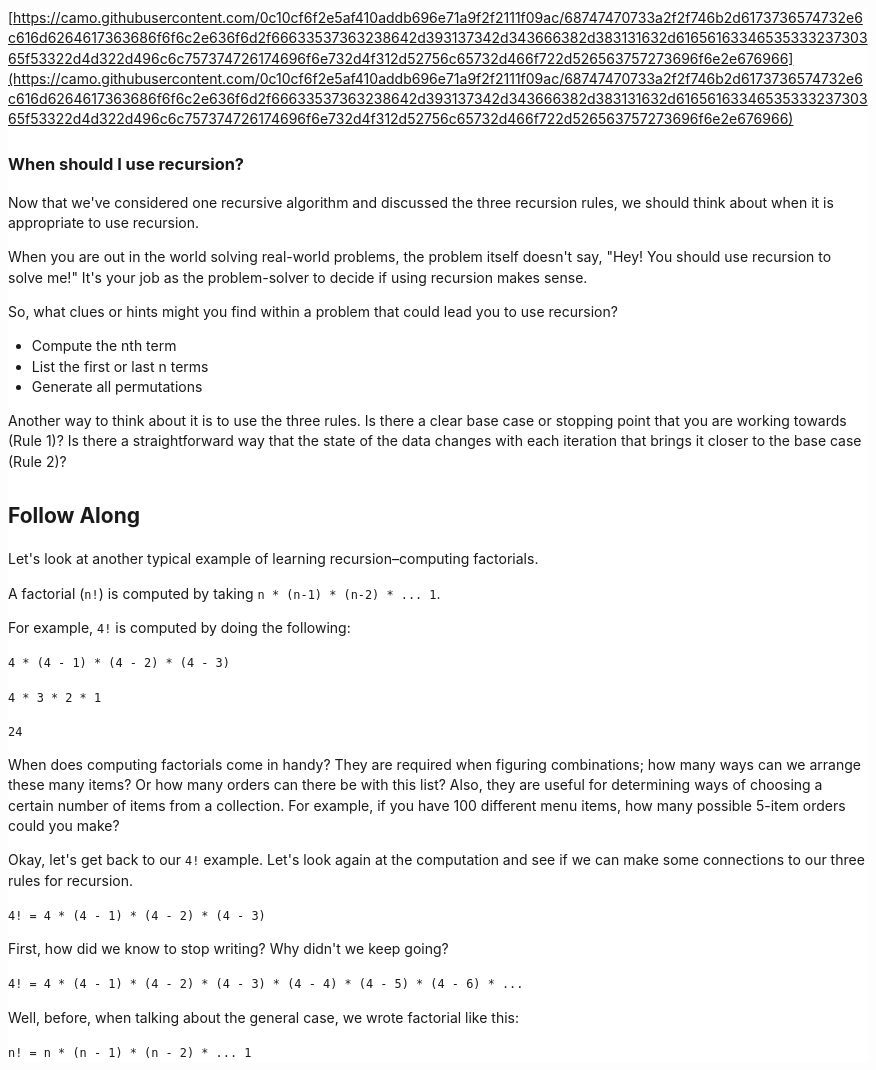 [https://camo.githubusercontent.com/0c10cf6f2e5af410addb696e71a9f2f2111f09ac/68747470733a2f2f746b2d6173736574732e6c616d6264617363686f6f6c2e636f6d2f66633537363238642d393137342d343666382d383131632d6165616334653533323730365f53322d4d322d496c6c757374726174696f6e732d4f312d52756c65732d466f722d526563757273696f6e2e676966](https://camo.githubusercontent.com/0c10cf6f2e5af410addb696e71a9f2f2111f09ac/68747470733a2f2f746b2d6173736574732e6c616d6264617363686f6f6c2e636f6d2f66633537363238642d393137342d343666382d383131632d6165616334653533323730365f53322d4d322d496c6c757374726174696f6e732d4f312d52756c65732d466f722d526563757273696f6e2e676966)

### **When should I use recursion?**

Now that we've considered one recursive algorithm and discussed the three recursion rules, we should think about when it is appropriate to use recursion.

When you are out in the world solving real-world problems, the problem itself doesn't say, "Hey! You should use recursion to solve me!" It's your job as the problem-solver to decide if using recursion makes sense.

So, what clues or hints might you find within a problem that could lead you to use recursion?

- Compute the nth term
- List the first or last n terms
- Generate all permutations

Another way to think about it is to use the three rules. Is there a clear base case or stopping point that you are working towards (Rule 1)? Is there a straightforward way that the state of the data changes with each iteration that brings it closer to the base case (Rule 2)?

## **Follow Along**

Let's look at another typical example of learning recursion–computing factorials.

A factorial (`n!`) is computed by taking `n * (n-1) * (n-2) * ... 1`.

For example, `4!` is computed by doing the following:

`4 * (4 - 1) * (4 - 2) * (4 - 3)`

`4 * 3 * 2 * 1`

`24`

When does computing factorials come in handy? They are required when figuring combinations; how many ways can we arrange these many items? Or how many orders can there be with this list? Also, they are useful for determining ways of choosing a certain number of items from a collection. For example, if you have 100 different menu items, how many possible 5-item orders could you make?

Okay, let's get back to our `4!` example. Let's look again at the computation and see if we can make some connections to our three rules for recursion.

`4! = 4 * (4 - 1) * (4 - 2) * (4 - 3)`

First, how did we know to stop writing? Why didn't we keep going?

`4! = 4 * (4 - 1) * (4 - 2) * (4 - 3) * (4 - 4) * (4 - 5) * (4 - 6) * ...`

Well, before, when talking about the general case, we wrote factorial like this:

`n! = n * (n - 1) * (n - 2) * ... 1`
